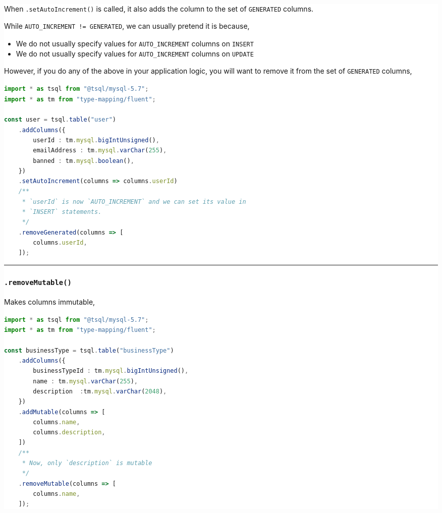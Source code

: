 When `.setAutoIncrement()` is called, it also adds the column
to the set of `GENERATED` columns.

While `AUTO_INCREMENT != GENERATED`,
we can usually pretend it is because,

+ We do not usually specify values for `AUTO_INCREMENT` columns on `INSERT`
+ We do not usually specify values for `AUTO_INCREMENT` columns on `UPDATE`

However, if you do any of the above in your application logic,
you will want to remove it from the set of `GENERATED` columns,

```ts
import * as tsql from "@tsql/mysql-5.7";
import * as tm from "type-mapping/fluent";

const user = tsql.table("user")
    .addColumns({
        userId : tm.mysql.bigIntUnsigned(),
        emailAddress : tm.mysql.varChar(255),
        banned : tm.mysql.boolean(),
    })
    .setAutoIncrement(columns => columns.userId)
    /**
     * `userId` is now `AUTO_INCREMENT` and we can set its value in
     * `INSERT` statements.
     */
    .removeGenerated(columns => [
        columns.userId,
    ]);
```

-----

### `.removeMutable()`

Makes columns immutable,

```ts
import * as tsql from "@tsql/mysql-5.7";
import * as tm from "type-mapping/fluent";

const businessType = tsql.table("businessType")
    .addColumns({
        businessTypeId : tm.mysql.bigIntUnsigned(),
        name : tm.mysql.varChar(255),
        description  :tm.mysql.varChar(2048),
    })
    .addMutable(columns => [
        columns.name,
        columns.description,
    ])
    /**
     * Now, only `description` is mutable
     */
    .removeMutable(columns => [
        columns.name,
    ]);
```

